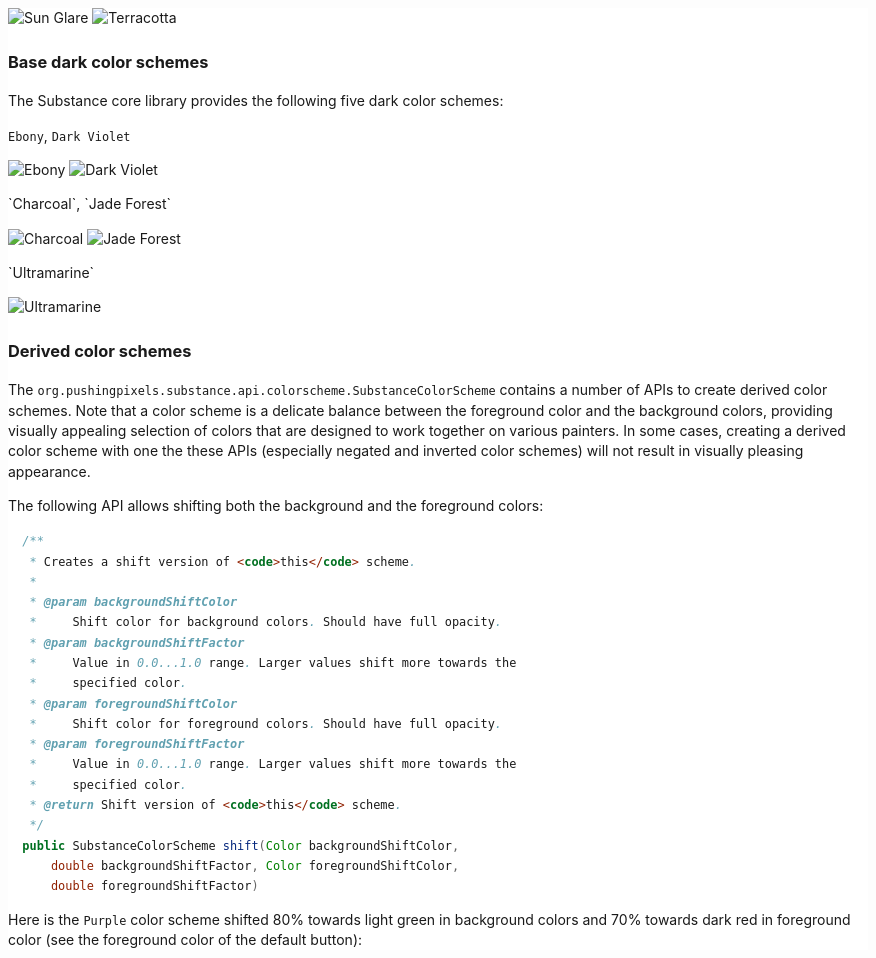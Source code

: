 <img alt="Sun Glare"  src="https://raw.githubusercontent.com/kirill-grouchnikov/radiance/master/docs/images/substance/colorschemes/sun-glare.png" width="340" height="258" />
<img alt="Terracotta"  src="https://raw.githubusercontent.com/kirill-grouchnikov/radiance/master/docs/images/substance/colorschemes/terracotta.png" width="340" height="258" />
</p>

### Base dark color schemes
The Substance core library provides the following five dark color schemes:

`Ebony`, `Dark Violet`
<p>
<img alt="Ebony"  src="https://raw.githubusercontent.com/kirill-grouchnikov/radiance/master/docs/images/substance/colorschemes/ebony.png" width="340" height="258" />
<img alt="Dark Violet"  src="https://raw.githubusercontent.com/kirill-grouchnikov/radiance/master/docs/images/substance/colorschemes/dark-violet.png" width="340" height="258" />
</p>
`Charcoal`, `Jade Forest`
<p>
<img alt="Charcoal"  src="https://raw.githubusercontent.com/kirill-grouchnikov/radiance/master/docs/images/substance/colorschemes/charcoal.png" width="340" height="258" />
<img alt="Jade Forest"  src="https://raw.githubusercontent.com/kirill-grouchnikov/radiance/master/docs/images/substance/colorschemes/jade-forest.png" width="340" height="258" />
</p>
`Ultramarine`
<p>
<img alt="Ultramarine"  src="https://raw.githubusercontent.com/kirill-grouchnikov/radiance/master/docs/images/substance/colorschemes/ultramarine.png" width="340" height="258" />
</p>

### Derived color schemes

The `org.pushingpixels.substance.api.colorscheme.SubstanceColorScheme` contains a number of APIs to create derived color schemes. Note that a color scheme is a delicate balance between the foreground color and the background colors, providing visually appealing selection of colors that are designed to work together on various painters. In some cases, creating a derived color scheme with one the these APIs (especially negated and inverted color schemes) will not result in visually pleasing appearance.

The following API allows shifting both the background and the foreground colors:

```java
  /**
   * Creates a shift version of <code>this</code> scheme.
   *
   * @param backgroundShiftColor
   *     Shift color for background colors. Should have full opacity.
   * @param backgroundShiftFactor
   *     Value in 0.0...1.0 range. Larger values shift more towards the
   *     specified color.
   * @param foregroundShiftColor
   *     Shift color for foreground colors. Should have full opacity.
   * @param foregroundShiftFactor
   *     Value in 0.0...1.0 range. Larger values shift more towards the
   *     specified color.
   * @return Shift version of <code>this</code> scheme.
   */
  public SubstanceColorScheme shift(Color backgroundShiftColor,
      double backgroundShiftFactor, Color foregroundShiftColor,
      double foregroundShiftFactor)
```      
Here is the `Purple` color scheme shifted 80% towards light green in background colors and 70% towards dark red in foreground color (see the foreground color of the default button):
